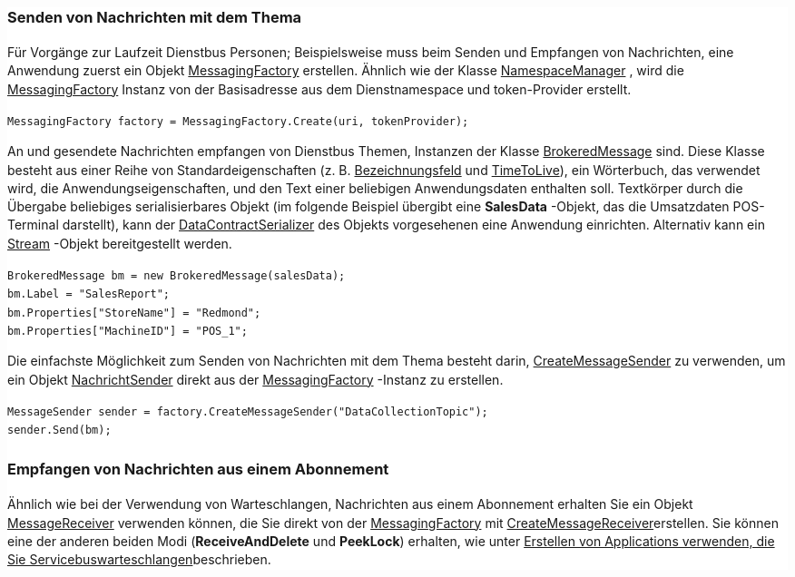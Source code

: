 ### <a name="send-messages-to-the-topic"></a>Senden von Nachrichten mit dem Thema

Für Vorgänge zur Laufzeit Dienstbus Personen; Beispielsweise muss beim Senden und Empfangen von Nachrichten, eine Anwendung zuerst ein Objekt [MessagingFactory](https://msdn.microsoft.com/library/azure/microsoft.servicebus.messaging.messagingfactory.aspx) erstellen. Ähnlich wie der Klasse [NamespaceManager](https://msdn.microsoft.com/library/azure/microsoft.servicebus.namespacemanager.aspx) , wird die [MessagingFactory](https://msdn.microsoft.com/library/azure/microsoft.servicebus.messaging.messagingfactory.aspx) Instanz von der Basisadresse aus dem Dienstnamespace und token-Provider erstellt.

```
MessagingFactory factory = MessagingFactory.Create(uri, tokenProvider);
```

An und gesendete Nachrichten empfangen von Dienstbus Themen, Instanzen der Klasse [BrokeredMessage](https://msdn.microsoft.com/library/azure/microsoft.servicebus.messaging.brokeredmessage.aspx) sind. Diese Klasse besteht aus einer Reihe von Standardeigenschaften (z. B. [Bezeichnungsfeld](https://msdn.microsoft.com/library/azure/microsoft.servicebus.messaging.brokeredmessage.label.aspx) und [TimeToLive](https://msdn.microsoft.com/library/azure/microsoft.servicebus.messaging.brokeredmessage.timetolive.aspx)), ein Wörterbuch, das verwendet wird, die Anwendungseigenschaften, und den Text einer beliebigen Anwendungsdaten enthalten soll. Textkörper durch die Übergabe beliebiges serialisierbares Objekt (im folgende Beispiel übergibt eine **SalesData** -Objekt, das die Umsatzdaten POS-Terminal darstellt), kann der [DataContractSerializer](https://msdn.microsoft.com/library/azure/system.runtime.serialization.datacontractserializer.aspx) des Objekts vorgesehenen eine Anwendung einrichten. Alternativ kann ein [Stream](https://msdn.microsoft.com/library/azure/system.io.stream.aspx) -Objekt bereitgestellt werden.

```
BrokeredMessage bm = new BrokeredMessage(salesData);
bm.Label = "SalesReport";
bm.Properties["StoreName"] = "Redmond";
bm.Properties["MachineID"] = "POS_1";
```

Die einfachste Möglichkeit zum Senden von Nachrichten mit dem Thema besteht darin, [CreateMessageSender](https://msdn.microsoft.com/library/azure/hh322659.aspx) zu verwenden, um ein Objekt [NachrichtSender](https://msdn.microsoft.com/library/azure/microsoft.servicebus.messaging.messagesender.aspx) direkt aus der [MessagingFactory](https://msdn.microsoft.com/library/azure/microsoft.servicebus.messaging.messagingfactory.aspx) -Instanz zu erstellen.

```
MessageSender sender = factory.CreateMessageSender("DataCollectionTopic");
sender.Send(bm);
```

### <a name="receive-messages-from-a-subscription"></a>Empfangen von Nachrichten aus einem Abonnement

Ähnlich wie bei der Verwendung von Warteschlangen, Nachrichten aus einem Abonnement erhalten Sie ein Objekt [MessageReceiver](https://msdn.microsoft.com/library/azure/microsoft.servicebus.messaging.messagereceiver.aspx) verwenden können, die Sie direkt von der [MessagingFactory](https://msdn.microsoft.com/library/azure/microsoft.servicebus.messaging.messagingfactory.aspx) mit [CreateMessageReceiver](https://msdn.microsoft.com/library/azure/hh322642.aspx)erstellen. Sie können eine der anderen beiden Modi (**ReceiveAndDelete** und **PeekLock**) erhalten, wie unter [Erstellen von Applications verwenden, die Sie Servicebuswarteschlangen](service-bus-create-queues.md)beschrieben.
